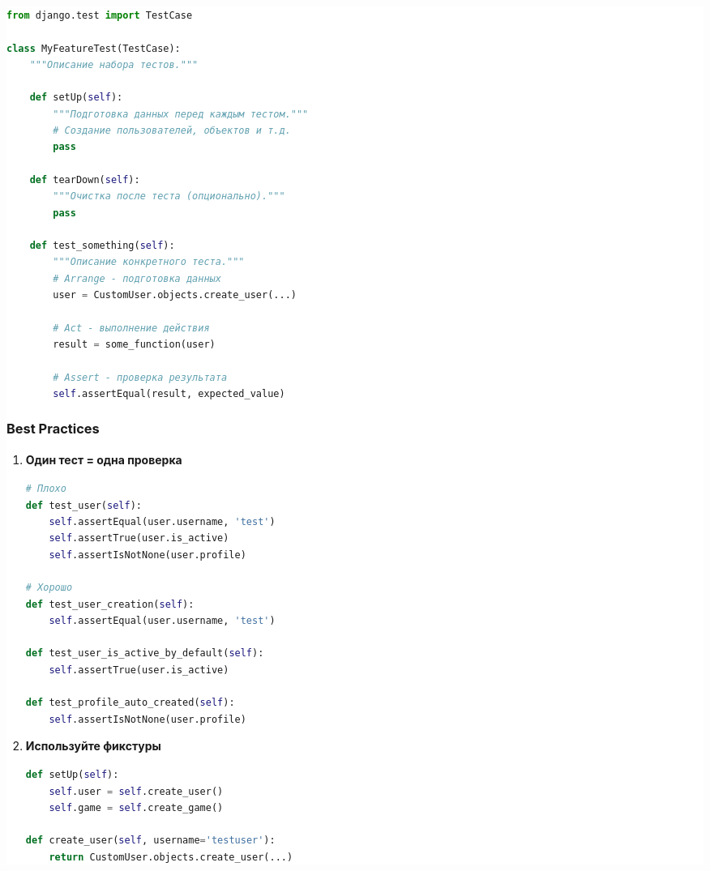 ```python
from django.test import TestCase

class MyFeatureTest(TestCase):
    """Описание набора тестов."""
    
    def setUp(self):
        """Подготовка данных перед каждым тестом."""
        # Создание пользователей, объектов и т.д.
        pass
    
    def tearDown(self):
        """Очистка после теста (опционально)."""
        pass
    
    def test_something(self):
        """Описание конкретного теста."""
        # Arrange - подготовка данных
        user = CustomUser.objects.create_user(...)
        
        # Act - выполнение действия
        result = some_function(user)
        
        # Assert - проверка результата
        self.assertEqual(result, expected_value)
```

### Best Practices

1. **Один тест = одна проверка**
   ```python
   # Плохо
   def test_user(self):
       self.assertEqual(user.username, 'test')
       self.assertTrue(user.is_active)
       self.assertIsNotNone(user.profile)
   
   # Хорошо
   def test_user_creation(self):
       self.assertEqual(user.username, 'test')
   
   def test_user_is_active_by_default(self):
       self.assertTrue(user.is_active)
   
   def test_profile_auto_created(self):
       self.assertIsNotNone(user.profile)
   ```

2. **Используйте фикстуры**
   ```python
   def setUp(self):
       self.user = self.create_user()
       self.game = self.create_game()
   
   def create_user(self, username='testuser'):
       return CustomUser.objects.create_user(...)
   ```
